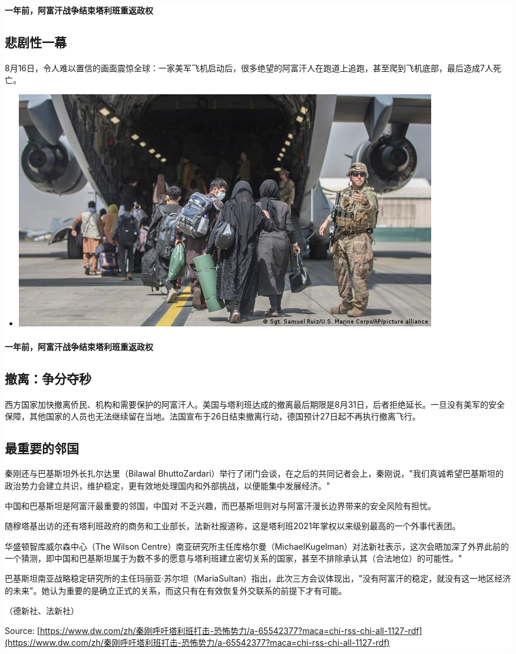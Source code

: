 ####  一年前，阿富汗战争结束塔利班重返政权

##  悲剧性一幕

8月16日，令人难以置信的画面震惊全球：一家美军飞机启动后，很多绝望的阿富汗人在跑道上追跑，甚至爬到飞机底部，最后造成7人死亡。

* ![](../Images/dwzh/2023-05-07T13-55-00Z/58962860_303.jpg)

####  一年前，阿富汗战争结束塔利班重返政权

##  撤离：争分夺秒

西方国家加快撤离侨民、机构和需要保护的阿富汗人。美国与塔利班达成的撤离最后期限是8月31日，后者拒绝延长。一旦没有美军的安全保障，其他国家的人员也无法继续留在当地。法国宣布于26日结束撤离行动，德国预计27日起不再执行撤离飞行。

[ ](javascript:void\(0\);) [ ](javascript:void\(0\);) [](javascript:void\(0\);) [ ](javascript:void\(0\);) [ ](javascript:void\(0\);)

##  最重要的邻国

秦刚还与巴基斯坦外长扎尔达里（Bilawal BhuttoZardari）举行了闭门会谈，在之后的共同记者会上，秦刚说，"我们真诚希望巴基斯坦的政治势力会建立共识，维护稳定，更有效地处理国内和外部挑战，以便能集中发展经济。"

中国和巴基斯坦是阿富汗最重要的邻国，中国对 [](https://www.dw.com/zh/zh/中企与阿富汗塔利班签署54亿美元油气开采协议/a-64304538)不乏兴趣，而巴基斯坦则对与阿富汗漫长边界带来的安全风险有担忧。

随穆塔基出访的还有塔利班政府的商务和工业部长，法新社报道称，这是塔利班2021年掌权以来级别最高的一个外事代表团。

华盛顿智库威尔森中心（The Wilson Centre）南亚研究所主任库格尔曼（MichaelKugelman）对法新社表示，这次会晤加深了外界此前的一个猜测，即中国和巴基斯坦属于为数不多的愿意与塔利班建立密切关系的国家，甚至不排除承认其（合法地位）的可能性。"

巴基斯坦南亚战略稳定研究所的主任玛丽亚·苏尔坦（MariaSultan）指出，此次三方会议体现出，"没有阿富汗的稳定，就没有这一地区经济的未来"。她认为重要的是确立正式的关系，而这只有在有效恢复外交联系的前提下才有可能。

（德新社、法新社）

Source: [https://www.dw.com/zh/秦刚呼吁塔利班打击-恐怖势力/a-65542377?maca=chi-rss-chi-all-1127-rdf](https://www.dw.com/zh/秦刚呼吁塔利班打击-恐怖势力/a-65542377?maca=chi-rss-chi-all-1127-rdf)